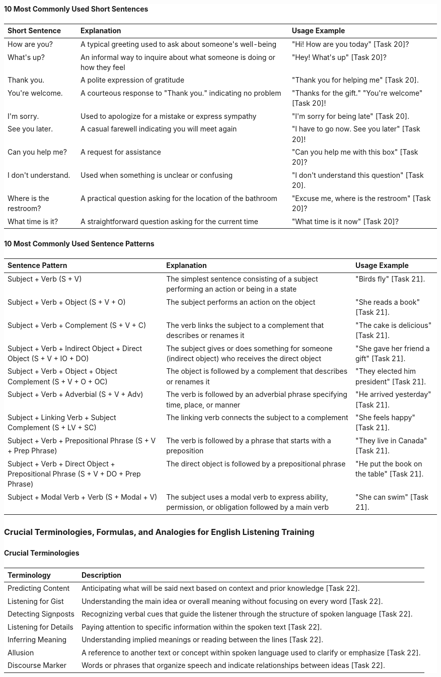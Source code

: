 
#### 10 Most Commonly Used Short Sentences

| Short Sentence        | Explanation                                          | Usage Example                   |
| :-------------------- | :--------------------------------------------------- | :------------------------------ |
| How are you?          | A typical greeting used to ask about someone's well-being | "Hi! How are you today" [Task 20]?|
| What's up?            | An informal way to inquire about what someone is doing or how they feel | "Hey! What's up" [Task 20]?|
| Thank you.            | A polite expression of gratitude                     | "Thank you for helping me" [Task 20].|
| You're welcome.       | A courteous response to "Thank you." indicating no problem | "Thanks for the gift." "You're welcome" [Task 20]!|
| I'm sorry.            | Used to apologize for a mistake or express sympathy  | "I'm sorry for being late" [Task 20].|
| See you later.        | A casual farewell indicating you will meet again     | "I have to go now. See you later" [Task 20]!|
| Can you help me?      | A request for assistance                             | "Can you help me with this box" [Task 20]?|
| I don't understand.   | Used when something is unclear or confusing          | "I don't understand this question" [Task 20].|
| Where is the restroom?| A practical question asking for the location of the bathroom | "Excuse me, where is the restroom" [Task 20]?|
| What time is it?      | A straightforward question asking for the current time | "What time is it now" [Task 20]?|

#### 10 Most Commonly Used Sentence Patterns

| Sentence Pattern            | Explanation                                          | Usage Example                       |
| :-------------------------- | :--------------------------------------------------- | :---------------------------------- |
| Subject + Verb (S + V)      | The simplest sentence consisting of a subject performing an action or being in a state | "Birds fly" [Task 21].              |
| Subject + Verb + Object (S + V + O) | The subject performs an action on the object | "She reads a book" [Task 21].       |
| Subject + Verb + Complement (S + V + C) | The verb links the subject to a complement that describes or renames it | "The cake is delicious" [Task 21].|
| Subject + Verb + Indirect Object + Direct Object (S + V + IO + DO) | The subject gives or does something for someone (indirect object) who receives the direct object | "She gave her friend a gift" [Task 21].|
| Subject + Verb + Object + Object Complement (S + V + O + OC) | The object is followed by a complement that describes or renames it | "They elected him president" [Task 21].|
| Subject + Verb + Adverbial (S + V + Adv) | The verb is followed by an adverbial phrase specifying time, place, or manner | "He arrived yesterday" [Task 21].|
| Subject + Linking Verb + Subject Complement (S + LV + SC) | The linking verb connects the subject to a complement | "She feels happy" [Task 21].|
| Subject + Verb + Prepositional Phrase (S + V + Prep Phrase) | The verb is followed by a phrase that starts with a preposition | "They live in Canada" [Task 21].|
| Subject + Verb + Direct Object + Prepositional Phrase (S + V + DO + Prep Phrase) | The direct object is followed by a prepositional phrase | "He put the book on the table" [Task 21].|
| Subject + Modal Verb + Verb (S + Modal + V) | The subject uses a modal verb to express ability, permission, or obligation followed by a main verb | "She can swim" [Task 21].|

### Crucial Terminologies, Formulas, and Analogies for English Listening Training

#### Crucial Terminologies

| Terminology         | Description                                          |
| :------------------ | :--------------------------------------------------- |
| Predicting Content  | Anticipating what will be said next based on context and prior knowledge [Task 22].|
| Listening for Gist  | Understanding the main idea or overall meaning without focusing on every word [Task 22].|
| Detecting Signposts | Recognizing verbal cues that guide the listener through the structure of spoken language [Task 22].|
| Listening for Details | Paying attention to specific information within the spoken text [Task 22].|
| Inferring Meaning   | Understanding implied meanings or reading between the lines [Task 22].|
| Allusion            | A reference to another text or concept within spoken language used to clarify or emphasize [Task 22].|
| Discourse Marker    | Words or phrases that organize speech and indicate relationships between ideas [Task 22].|